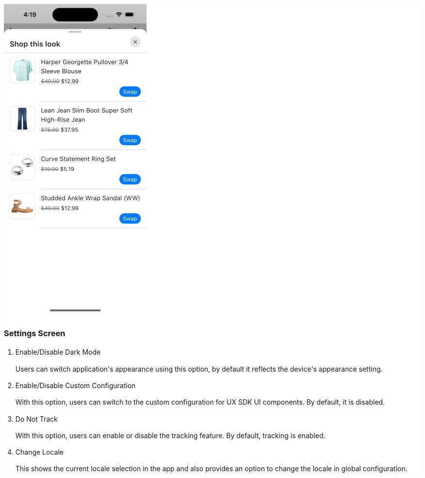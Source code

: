 ![Image1](Screenshots/product_item_list_view.png)

### Settings Screen

1. Enable/Disable Dark Mode
   
   Users can switch application's appearance using this option, by default it reflects the device's appearance setting.

2. Enable/Disable Custom Configuration

   With this option, users can switch to the custom configuration for UX SDK UI components. By default, it is disabled.

3. Do Not Track

   With this option, users can enable or disable the tracking feature. By default, tracking is enabled.  

4. Change Locale

    This shows the current locale selection in the app and also provides an option to change the locale in global configuration.
    